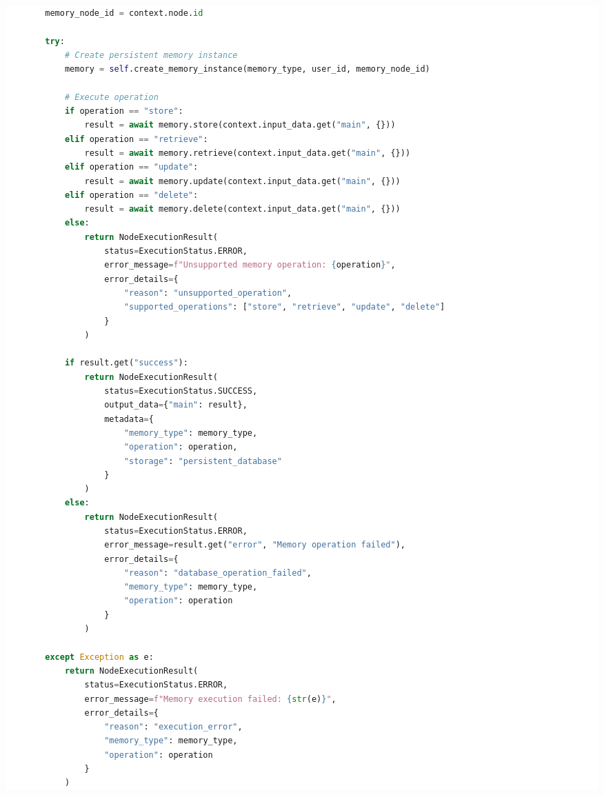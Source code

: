 ```python
        memory_node_id = context.node.id

        try:
            # Create persistent memory instance
            memory = self.create_memory_instance(memory_type, user_id, memory_node_id)

            # Execute operation
            if operation == "store":
                result = await memory.store(context.input_data.get("main", {}))
            elif operation == "retrieve":
                result = await memory.retrieve(context.input_data.get("main", {}))
            elif operation == "update":
                result = await memory.update(context.input_data.get("main", {}))
            elif operation == "delete":
                result = await memory.delete(context.input_data.get("main", {}))
            else:
                return NodeExecutionResult(
                    status=ExecutionStatus.ERROR,
                    error_message=f"Unsupported memory operation: {operation}",
                    error_details={
                        "reason": "unsupported_operation",
                        "supported_operations": ["store", "retrieve", "update", "delete"]
                    }
                )

            if result.get("success"):
                return NodeExecutionResult(
                    status=ExecutionStatus.SUCCESS,
                    output_data={"main": result},
                    metadata={
                        "memory_type": memory_type,
                        "operation": operation,
                        "storage": "persistent_database"
                    }
                )
            else:
                return NodeExecutionResult(
                    status=ExecutionStatus.ERROR,
                    error_message=result.get("error", "Memory operation failed"),
                    error_details={
                        "reason": "database_operation_failed",
                        "memory_type": memory_type,
                        "operation": operation
                    }
                )

        except Exception as e:
            return NodeExecutionResult(
                status=ExecutionStatus.ERROR,
                error_message=f"Memory execution failed: {str(e)}",
                error_details={
                    "reason": "execution_error",
                    "memory_type": memory_type,
                    "operation": operation
                }
            )
```
